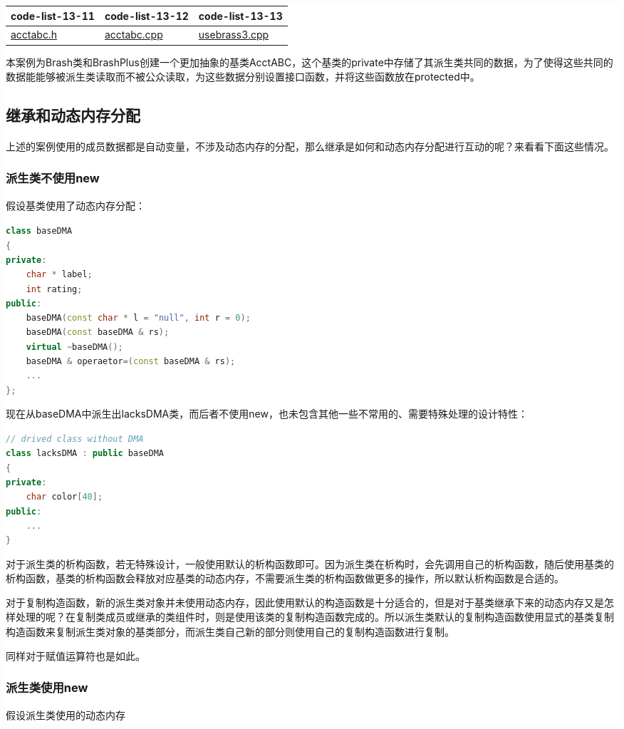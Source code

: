 | code-list-13-11                                   | code-list-13-12                                       | code-list-13-13                                           |
| ------------------------------------------------- | ----------------------------------------------------- | --------------------------------------------------------- |
| [acctabc.h](./examples/code-list-13-11-acctabc.h) | [acctabc.cpp](./examples/code-list-13-12-acctabc.cpp) | [usebrass3.cpp](./examples/code-list-13-13-usebrass3.cpp) |

本案例为Brash类和BrashPlus创建一个更加抽象的基类AcctABC，这个基类的private中存储了其派生类共同的数据，为了使得这些共同的数据能能够被派生类读取而不被公众读取，为这些数据分别设置接口函数，并将这些函数放在protected中。

## 继承和动态内存分配

上述的案例使用的成员数据都是自动变量，不涉及动态内存的分配，那么继承是如何和动态内存分配进行互动的呢？来看看下面这些情况。

### 派生类不使用new

假设基类使用了动态内存分配：

```C++
class baseDMA
{
private:
	char * label;
    int rating;
public:
    baseDMA(const char * l = "null", int r = 0);
    baseDMA(const baseDMA & rs);
    virtual ~baseDMA();
    baseDMA & operaetor=(const baseDMA & rs);
    ...
};
```

现在从baseDMA中派生出lacksDMA类，而后者不使用new，也未包含其他一些不常用的、需要特殊处理的设计特性：

```C++
// drived class without DMA
class lacksDMA : public baseDMA
{
private:
    char color[40];
public:
    ...
}
```

对于派生类的析构函数，若无特殊设计，一般使用默认的析构函数即可。因为派生类在析构时，会先调用自己的析构函数，随后使用基类的析构函数，基类的析构函数会释放对应基类的动态内存，不需要派生类的析构函数做更多的操作，所以默认析构函数是合适的。

对于复制构造函数，新的派生类对象并未使用动态内存，因此使用默认的构造函数是十分适合的，但是对于基类继承下来的动态内存又是怎样处理的呢？在复制类成员或继承的类组件时，则是使用该类的复制构造函数完成的。所以派生类默认的复制构造函数使用显式的基类复制构造函数来复制派生类对象的基类部分，而派生类自己新的部分则使用自己的复制构造函数进行复制。

同样对于赋值运算符也是如此。

### 派生类使用new

假设派生类使用的动态内存
